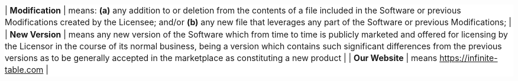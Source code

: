 | **Modification**                 | means: **(a)** any addition to or deletion from the contents of a file included in the Software or previous Modifications created by the Licensee; and/or **(b)** any new file that leverages any part of the Software or previous Modifications;                                                                                                                                                                                                                                                                                                                                                                                                                                                                                                                                                                                                                                                                                                                                                                                                                                                                                                                                                                                                                                                                                                                                                                                                                                                                                                                                                                                                                            |
| **New Version**                  | means any new version of the Software which from time to time is publicly marketed and offered for licensing by the Licensor in the course of its normal business, being a version which contains such significant differences from the previous versions as to be generally accepted in the marketplace as constituting a new product                                                                                                                                                                                                                                                                                                                                                                                                                                                                                                                                                                                                                                                                                                                                                                                                                                                                                                                                                                                                                                                                                                                                                                                                                                                                                                                                       |
| **Our Website**                  | means https://infinite-table.com                                                                                                                                                                                                                                                                                                                                                                                                                                                                                                                                                                                                                                                                                                                                                                                                                                                                                                                                                                                                                                                                                                                                                                                                                                                                                                                                                                                                                                                                                                                                                                                                                                             |